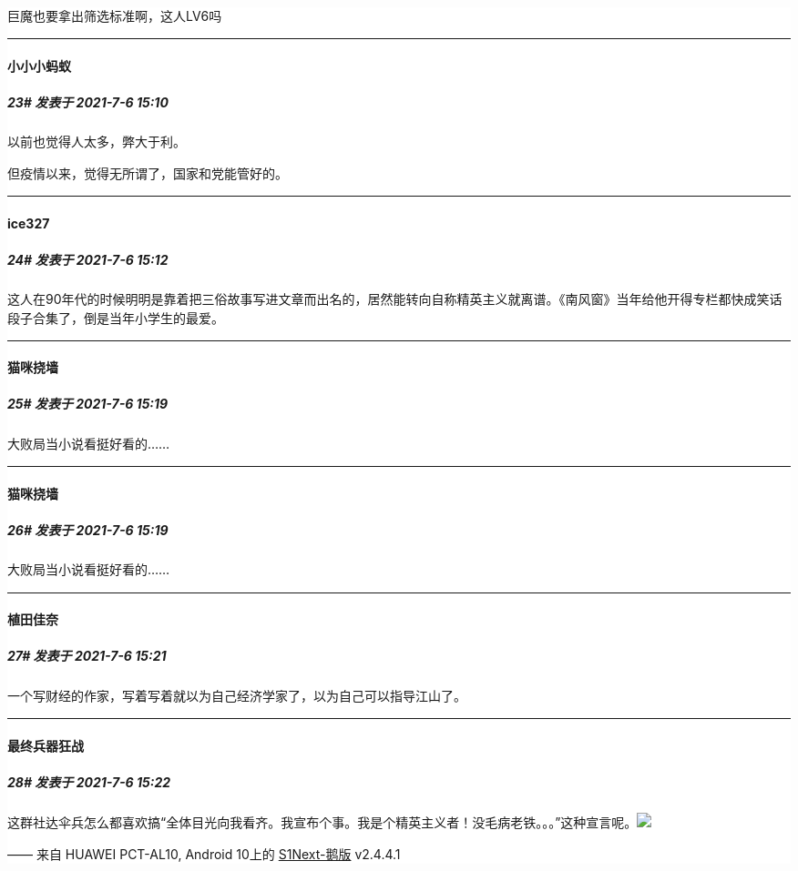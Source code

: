 
巨魔也要拿出筛选标准啊，这人LV6吗


*****

####  小小小蚂蚁  
##### 23#       发表于 2021-7-6 15:10


以前也觉得人太多，弊大于利。

但疫情以来，觉得无所谓了，国家和党能管好的。


*****

####  ice327  
##### 24#       发表于 2021-7-6 15:12


这人在90年代的时候明明是靠着把三俗故事写进文章而出名的，居然能转向自称精英主义就离谱。《南风窗》当年给他开得专栏都快成笑话段子合集了，倒是当年小学生的最爱。


*****

####  猫咪挠墙  
##### 25#       发表于 2021-7-6 15:19


大败局当小说看挺好看的……


*****

####  猫咪挠墙  
##### 26#       发表于 2021-7-6 15:19


大败局当小说看挺好看的……


*****

####  植田佳奈  
##### 27#       发表于 2021-7-6 15:21


一个写财经的作家，写着写着就以为自己经济学家了，以为自己可以指导江山了。


*****

####  最终兵器狂战  
##### 28#       发表于 2021-7-6 15:22


这群社达伞兵怎么都喜欢搞“全体目光向我看齐。我宣布个事。我是个精英主义者！没毛病老铁。。。”这种宣言呢。<img src="https://static.saraba1st.com/image/smiley/face2017/002.png" referrerpolicy="no-referrer">

—— 来自 HUAWEI PCT-AL10, Android 10上的 [S1Next-鹅版](https://github.com/ykrank/S1-Next/releases) v2.4.4.1
